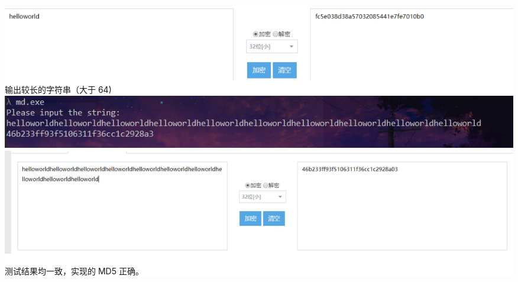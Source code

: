 ![enter image description here](./Assets/res2.png)
输出较长的字符串（大于 64)   
![enter image description here](./Assets/res11.png)
![enter image description here](./Assets/res1.png)

测试结果均一致，实现的 MD5 正确。
